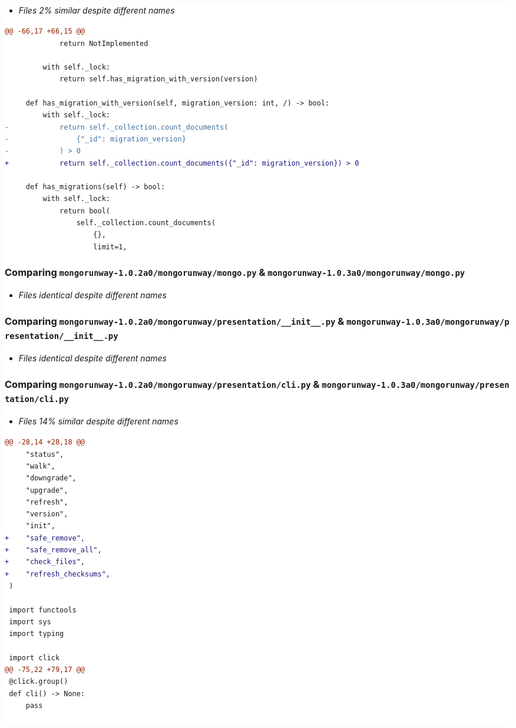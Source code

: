  * *Files 2% similar despite different names*

```diff
@@ -66,17 +66,15 @@
             return NotImplemented
 
         with self._lock:
             return self.has_migration_with_version(version)
 
     def has_migration_with_version(self, migration_version: int, /) -> bool:
         with self._lock:
-            return self._collection.count_documents(
-                {"_id": migration_version}
-            ) > 0
+            return self._collection.count_documents({"_id": migration_version}) > 0
 
     def has_migrations(self) -> bool:
         with self._lock:
             return bool(
                 self._collection.count_documents(
                     {},
                     limit=1,
```

### Comparing `mongorunway-1.0.2a0/mongorunway/mongo.py` & `mongorunway-1.0.3a0/mongorunway/mongo.py`

 * *Files identical despite different names*

### Comparing `mongorunway-1.0.2a0/mongorunway/presentation/__init__.py` & `mongorunway-1.0.3a0/mongorunway/presentation/__init__.py`

 * *Files identical despite different names*

### Comparing `mongorunway-1.0.2a0/mongorunway/presentation/cli.py` & `mongorunway-1.0.3a0/mongorunway/presentation/cli.py`

 * *Files 14% similar despite different names*

```diff
@@ -28,14 +28,18 @@
     "status",
     "walk",
     "downgrade",
     "upgrade",
     "refresh",
     "version",
     "init",
+    "safe_remove",
+    "safe_remove_all",
+    "check_files",
+    "refresh_checksums",
 )
 
 import functools
 import sys
 import typing
 
 import click
@@ -75,22 +79,17 @@
 @click.group()
 def cli() -> None:
     pass
 
```